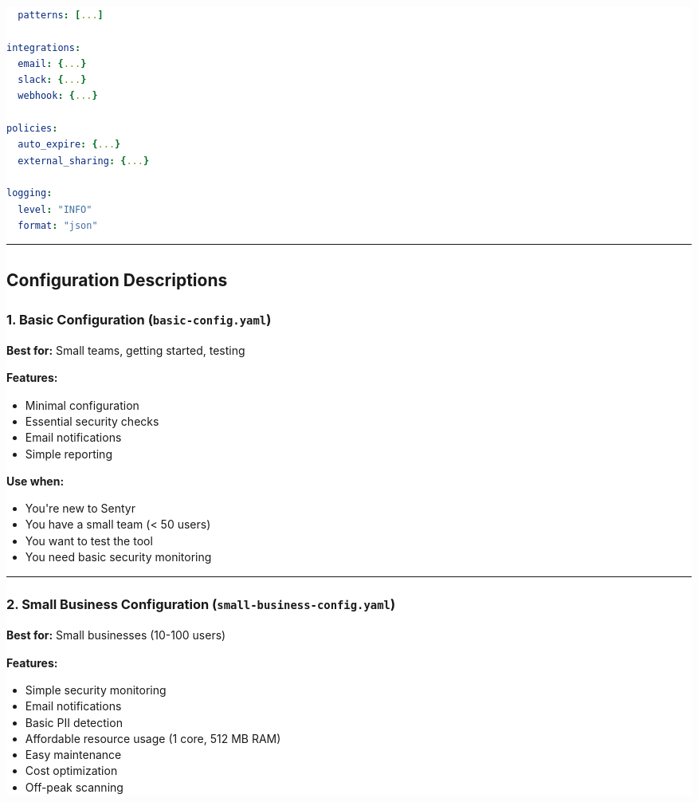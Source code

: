 ```yaml
  patterns: [...]

integrations:
  email: {...}
  slack: {...}
  webhook: {...}

policies:
  auto_expire: {...}
  external_sharing: {...}

logging:
  level: "INFO"
  format: "json"
```

---

## Configuration Descriptions

### 1. Basic Configuration (`basic-config.yaml`)

**Best for:** Small teams, getting started, testing

**Features:**
- Minimal configuration
- Essential security checks
- Email notifications
- Simple reporting

**Use when:**
- You're new to Sentyr
- You have a small team (< 50 users)
- You want to test the tool
- You need basic security monitoring

---

### 2. Small Business Configuration (`small-business-config.yaml`)

**Best for:** Small businesses (10-100 users)

**Features:**
- Simple security monitoring
- Email notifications
- Basic PII detection
- Affordable resource usage (1 core, 512 MB RAM)
- Easy maintenance
- Cost optimization
- Off-peak scanning
